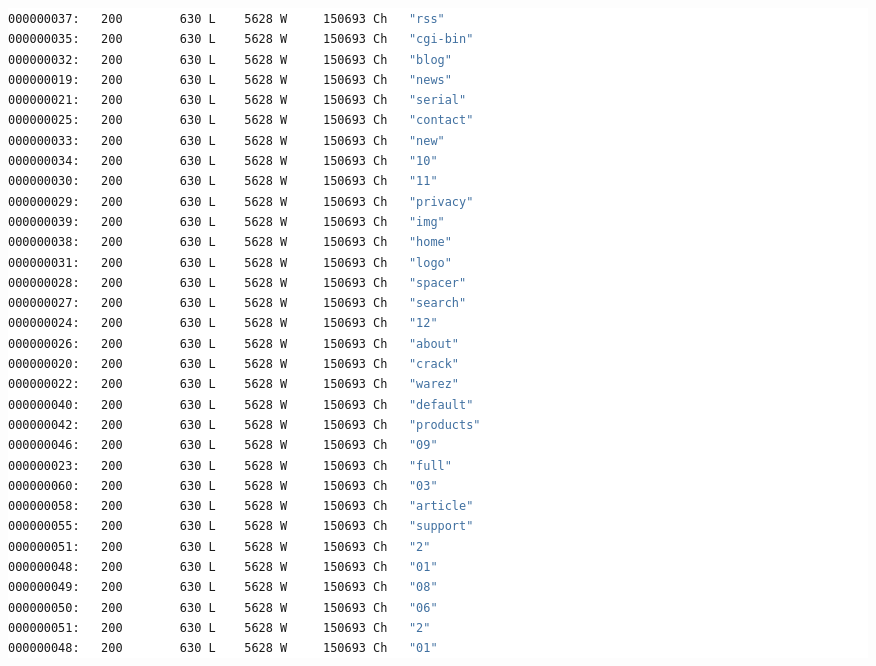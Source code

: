 ```bash
000000037:   200        630 L    5628 W     150693 Ch   "rss"                                                           
000000035:   200        630 L    5628 W     150693 Ch   "cgi-bin"                                                        
000000032:   200        630 L    5628 W     150693 Ch   "blog"                                                           
000000019:   200        630 L    5628 W     150693 Ch   "news"                                                           
000000021:   200        630 L    5628 W     150693 Ch   "serial"                                                         
000000025:   200        630 L    5628 W     150693 Ch   "contact"                                                       
000000033:   200        630 L    5628 W     150693 Ch   "new"                                                            
000000034:   200        630 L    5628 W     150693 Ch   "10"                                                             
000000030:   200        630 L    5628 W     150693 Ch   "11"                                                             
000000029:   200        630 L    5628 W     150693 Ch   "privacy"                                                       
000000039:   200        630 L    5628 W     150693 Ch   "img"                                                           
000000038:   200        630 L    5628 W     150693 Ch   "home"                                                           
000000031:   200        630 L    5628 W     150693 Ch   "logo"                                                           
000000028:   200        630 L    5628 W     150693 Ch   "spacer"                                                         
000000027:   200        630 L    5628 W     150693 Ch   "search"                                                         
000000024:   200        630 L    5628 W     150693 Ch   "12"                                                            
000000026:   200        630 L    5628 W     150693 Ch   "about"                                                         
000000020:   200        630 L    5628 W     150693 Ch   "crack"                                                          
000000022:   200        630 L    5628 W     150693 Ch   "warez"                                                          
000000040:   200        630 L    5628 W     150693 Ch   "default"                                                        
000000042:   200        630 L    5628 W     150693 Ch   "products"                                                      
000000046:   200        630 L    5628 W     150693 Ch   "09"                                                             
000000023:   200        630 L    5628 W     150693 Ch   "full"                                                           
000000060:   200        630 L    5628 W     150693 Ch   "03"                                                             
000000058:   200        630 L    5628 W     150693 Ch   "article"                                                       
000000055:   200        630 L    5628 W     150693 Ch   "support"                                                       
000000051:   200        630 L    5628 W     150693 Ch   "2"                                                              
000000048:   200        630 L    5628 W     150693 Ch   "01"                                                             
000000049:   200        630 L    5628 W     150693 Ch   "08"                                                             
000000050:   200        630 L    5628 W     150693 Ch   "06"
000000051:   200        630 L    5628 W     150693 Ch   "2"                                                             
000000048:   200        630 L    5628 W     150693 Ch   "01"                                                            
```